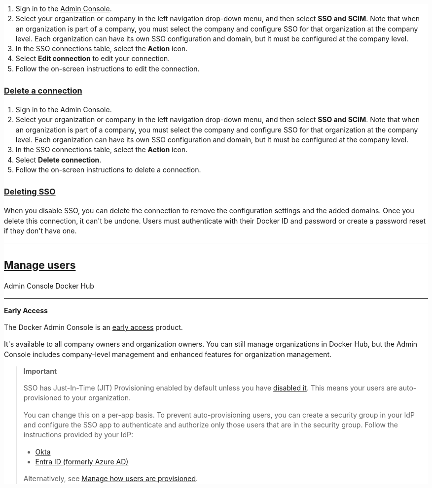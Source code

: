 1. Sign in to the [Admin Console](https://admin.docker.com/).
2. Select your organization or company in the left navigation drop-down menu, and then select **SSO and SCIM**. Note that when an organization is part of a company, you must select the company and configure SSO for that organization at the company level. Each organization can have its own SSO configuration and domain, but it must be configured at the company level.
3. In the SSO connections table, select the **Action** icon.
4. Select **Edit connection** to edit your connection.
5. Follow the on-screen instructions to edit the connection.

### [Delete a connection](https://docs.docker.com/security/for-admins/single-sign-on/manage/#delete-a-connection)

1. Sign in to the [Admin Console](https://admin.docker.com/).
2. Select your organization or company in the left navigation drop-down menu, and then select **SSO and SCIM**. Note that when an organization is part of a company, you must select the company and configure SSO for that organization at the company level. Each organization can have its own SSO configuration and domain, but it must be configured at the company level.
3. In the SSO connections table, select the **Action** icon.
4. Select **Delete connection**.
5. Follow the on-screen instructions to delete a connection.

### [Deleting SSO](https://docs.docker.com/security/for-admins/single-sign-on/manage/#deleting-sso)

When you disable SSO, you can delete the connection to remove the configuration settings and the added domains. Once you delete this connection, it can't be undone. Users must authenticate with their Docker ID and password or create a password reset if they don't have one.

------

## [Manage users](https://docs.docker.com/security/for-admins/single-sign-on/manage/#manage-users)

Admin Console Docker Hub

------

**Early Access**

The Docker Admin Console is an [early access](https://docs.docker.com/release-lifecycle#early-access-ea) product.

It's available to all company owners and organization owners. You can still manage organizations in Docker Hub, but the Admin Console includes company-level management and enhanced features for organization management.

> **Important**
>
> 
>
> SSO has Just-In-Time (JIT) Provisioning enabled by default unless you have [disabled it](https://docs.docker.com/security/for-admins/provisioning/just-in-time/#sso-authentication-with-jit-provisioning-disabled). This means your users are auto-provisioned to your organization.
>
> You can change this on a per-app basis. To prevent auto-provisioning users, you can create a security group in your IdP and configure the SSO app to authenticate and authorize only those users that are in the security group. Follow the instructions provided by your IdP:
>
> - [Okta](https://help.okta.com/en-us/Content/Topics/Security/policies/configure-app-signon-policies.htm)
> - [Entra ID (formerly Azure AD)](https://learn.microsoft.com/en-us/azure/active-directory/develop/howto-restrict-your-app-to-a-set-of-users)
>
> Alternatively, see [Manage how users are provisioned](https://docs.docker.com/security/for-admins/single-sign-on/manage/#manage-how-users-are-provisioned).
